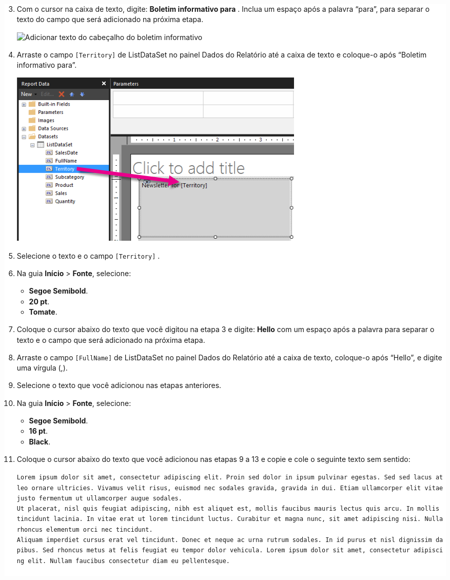 3.  Com o cursor na caixa de texto, digite: **Boletim informativo para** . Inclua um espaço após a palavra “para”, para separar o texto do campo que será adicionado na próxima etapa.   
  
    ![Adicionar texto do cabeçalho do boletim informativo](../reporting-services/media/tutorial-newsletterfor.png "Adicionar texto do cabeçalho do boletim informativo")  
  
4.  Arraste o campo `[Territory]` de ListDataSet no painel Dados do Relatório até a caixa de texto e coloque-o após “Boletim informativo para”.  
  
    ![report-builder-free-form-territory-field](../reporting-services/media/report-builder-free-form-territory-field.png)
  
5.  Selecione o texto e o campo `[Territory]` .  
  
6.  Na guia **Início** > **Fonte**, selecione: 
  
    *  **Segoe Semibold**.
    *  **20 pt**.
    *  **Tomate**.  
  
9. Coloque o cursor abaixo do texto que você digitou na etapa 3 e digite: **Hello** com um espaço após a palavra para separar o texto e o campo que será adicionado na próxima etapa.  
 
10. Arraste o campo `[FullName]` de ListDataSet no painel Dados do Relatório até a caixa de texto, coloque-o após “Hello”, e digite uma vírgula (,).  
   
11. Selecione o texto que você adicionou nas etapas anteriores.
  
12. Na guia **Início** > **Fonte**, selecione: 
  
    *  **Segoe Semibold**.
    *  **16 pt**.
    *  **Black**.  
   
15. Coloque o cursor abaixo do texto que você adicionou nas etapas 9 a 13 e copie e cole o seguinte texto sem sentido:  
  
    ```  
    Lorem ipsum dolor sit amet, consectetur adipiscing elit. Proin sed dolor in ipsum pulvinar egestas. Sed sed lacus at leo ornare ultricies. Vivamus velit risus, euismod nec sodales gravida, gravida in dui. Etiam ullamcorper elit vitae justo fermentum ut ullamcorper augue sodales. 
    Ut placerat, nisl quis feugiat adipiscing, nibh est aliquet est, mollis faucibus mauris lectus quis arcu. In mollis tincidunt lacinia. In vitae erat ut lorem tincidunt luctus. Curabitur et magna nunc, sit amet adipiscing nisi. Nulla rhoncus elementum orci nec tincidunt. 
    Aliquam imperdiet cursus erat vel tincidunt. Donec et neque ac urna rutrum sodales. In id purus et nisl dignissim dapibus. Sed rhoncus metus at felis feugiat eu tempor dolor vehicula. Lorem ipsum dolor sit amet, consectetur adipiscing elit. Nullam faucibus consectetur diam eu pellentesque.   
 